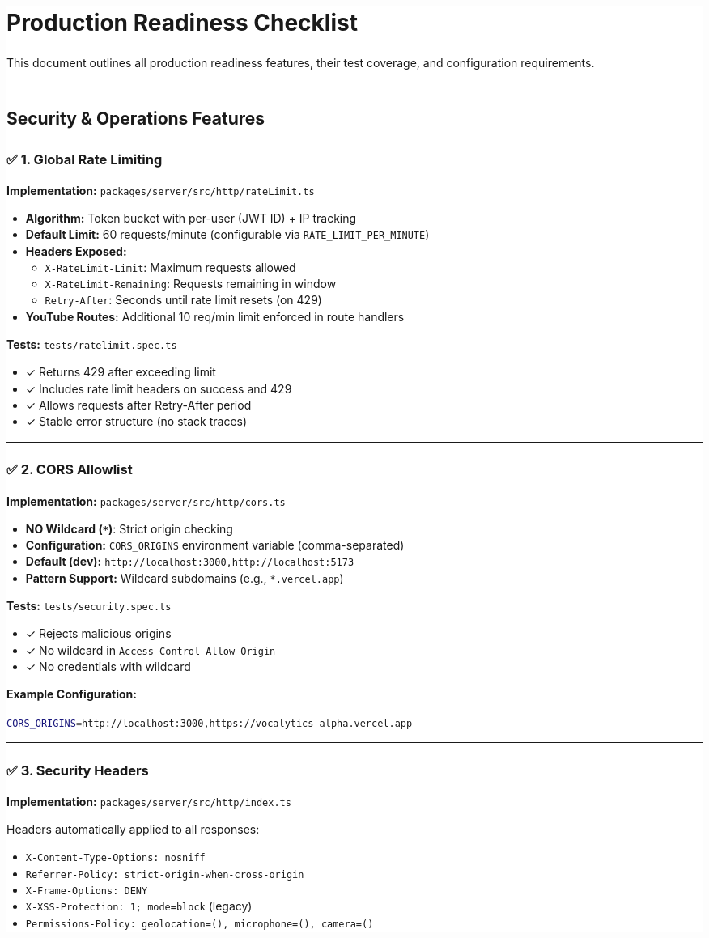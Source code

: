 # Production Readiness Checklist

This document outlines all production readiness features, their test coverage, and configuration requirements.

---

## Security & Operations Features

### ✅ 1. Global Rate Limiting
**Implementation:** `packages/server/src/http/rateLimit.ts`

- **Algorithm:** Token bucket with per-user (JWT ID) + IP tracking
- **Default Limit:** 60 requests/minute (configurable via `RATE_LIMIT_PER_MINUTE`)
- **Headers Exposed:**
  - `X-RateLimit-Limit`: Maximum requests allowed
  - `X-RateLimit-Remaining`: Requests remaining in window
  - `Retry-After`: Seconds until rate limit resets (on 429)
- **YouTube Routes:** Additional 10 req/min limit enforced in route handlers

**Tests:** `tests/ratelimit.spec.ts`
- ✓ Returns 429 after exceeding limit
- ✓ Includes rate limit headers on success and 429
- ✓ Allows requests after Retry-After period
- ✓ Stable error structure (no stack traces)

---

### ✅ 2. CORS Allowlist
**Implementation:** `packages/server/src/http/cors.ts`

- **NO Wildcard (`*`)**: Strict origin checking
- **Configuration:** `CORS_ORIGINS` environment variable (comma-separated)
- **Default (dev):** `http://localhost:3000,http://localhost:5173`
- **Pattern Support:** Wildcard subdomains (e.g., `*.vercel.app`)

**Tests:** `tests/security.spec.ts`
- ✓ Rejects malicious origins
- ✓ No wildcard in `Access-Control-Allow-Origin`
- ✓ No credentials with wildcard

**Example Configuration:**
```bash
CORS_ORIGINS=http://localhost:3000,https://vocalytics-alpha.vercel.app
```

---

### ✅ 3. Security Headers
**Implementation:** `packages/server/src/http/index.ts`

Headers automatically applied to all responses:
- `X-Content-Type-Options: nosniff`
- `Referrer-Policy: strict-origin-when-cross-origin`
- `X-Frame-Options: DENY`
- `X-XSS-Protection: 1; mode=block` (legacy)
- `Permissions-Policy: geolocation=(), microphone=(), camera=()`
